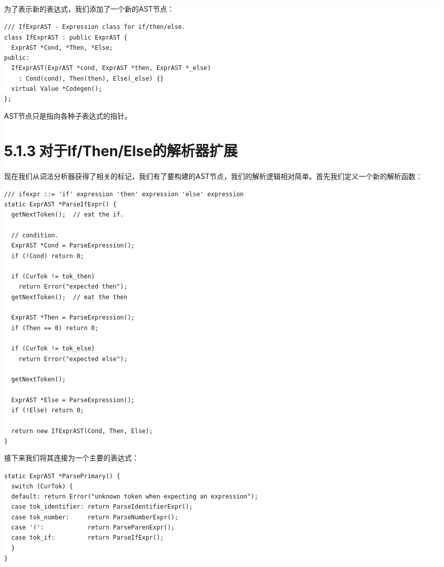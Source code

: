 为了表示新的表达式，我们添加了一个新的AST节点：

```
/// IfExprAST - Expression class for if/then/else.
class IfExprAST : public ExprAST {
  ExprAST *Cond, *Then, *Else;
public:
  IfExprAST(ExprAST *cond, ExprAST *then, ExprAST *_else)
    : Cond(cond), Then(then), Else(_else) {}
  virtual Value *Codegen();
}; 
```

AST节点只是指向各种子表达式的指针。

# 5.1.3 对于If/Then/Else的解析器扩展

现在我们从词法分析器获得了相关的标记，我们有了要构建的AST节点，我们的解析逻辑相对简单。首先我们定义一个新的解析函数：

```
/// ifexpr ::= 'if' expression 'then' expression 'else' expression
static ExprAST *ParseIfExpr() {
  getNextToken();  // eat the if.

  // condition.
  ExprAST *Cond = ParseExpression();
  if (!Cond) return 0;

  if (CurTok != tok_then)
    return Error("expected then");
  getNextToken();  // eat the then

  ExprAST *Then = ParseExpression();
  if (Then == 0) return 0;

  if (CurTok != tok_else)
    return Error("expected else");

  getNextToken();

  ExprAST *Else = ParseExpression();
  if (!Else) return 0;

  return new IfExprAST(Cond, Then, Else);
} 
```

接下来我们将其连接为一个主要的表达式：

```
static ExprAST *ParsePrimary() {
  switch (CurTok) {
  default: return Error("unknown token when expecting an expression");
  case tok_identifier: return ParseIdentifierExpr();
  case tok_number:     return ParseNumberExpr();
  case '(':            return ParseParenExpr();
  case tok_if:         return ParseIfExpr();
  }
} 
```
